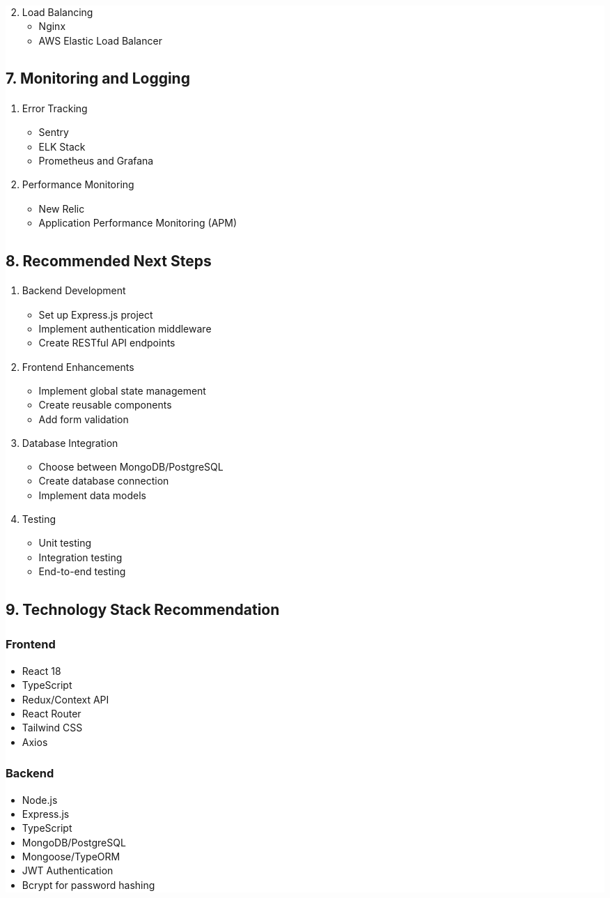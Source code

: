 2. Load Balancing
   - Nginx
   - AWS Elastic Load Balancer

## 7. Monitoring and Logging

1. Error Tracking
   - Sentry
   - ELK Stack
   - Prometheus and Grafana

2. Performance Monitoring
   - New Relic
   - Application Performance Monitoring (APM)

## 8. Recommended Next Steps

1. Backend Development
   - Set up Express.js project
   - Implement authentication middleware
   - Create RESTful API endpoints

2. Frontend Enhancements
   - Implement global state management
   - Create reusable components
   - Add form validation

3. Database Integration
   - Choose between MongoDB/PostgreSQL
   - Create database connection
   - Implement data models

4. Testing
   - Unit testing
   - Integration testing
   - End-to-end testing

## 9. Technology Stack Recommendation

### Frontend
- React 18
- TypeScript
- Redux/Context API
- React Router
- Tailwind CSS
- Axios

### Backend
- Node.js
- Express.js
- TypeScript
- MongoDB/PostgreSQL
- Mongoose/TypeORM
- JWT Authentication
- Bcrypt for password hashing
